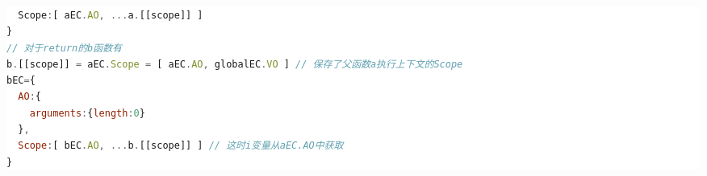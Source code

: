 ```js
  Scope:[ aEC.AO, ...a.[[scope]] ]
}
// 对于return的b函数有
b.[[scope]] = aEC.Scope = [ aEC.AO, globalEC.VO ] // 保存了父函数a执行上下文的Scope
bEC={
  AO:{
    arguments:{length:0}
  },
  Scope:[ bEC.AO, ...b.[[scope]] ] // 这时i变量从aEC.AO中获取
}
```
